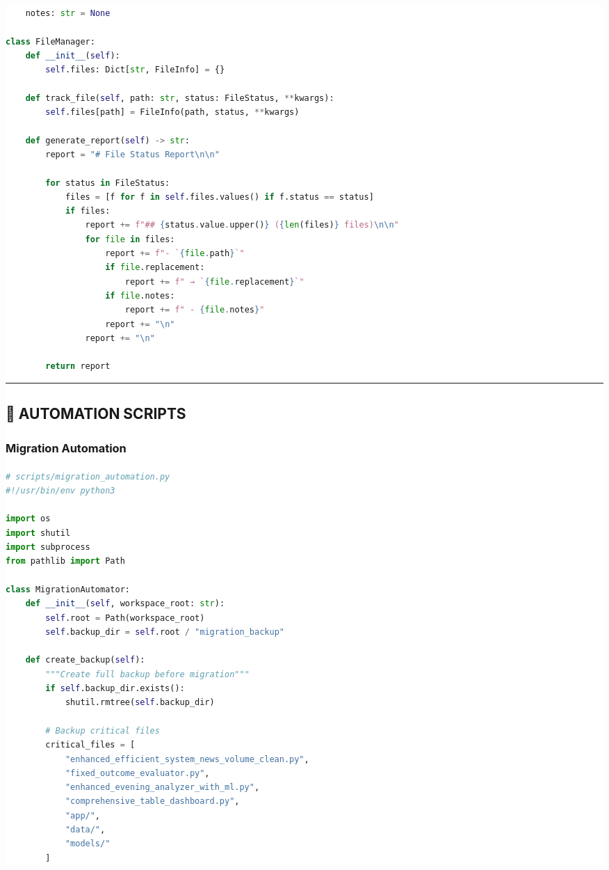 ```python
    notes: str = None

class FileManager:
    def __init__(self):
        self.files: Dict[str, FileInfo] = {}
    
    def track_file(self, path: str, status: FileStatus, **kwargs):
        self.files[path] = FileInfo(path, status, **kwargs)
    
    def generate_report(self) -> str:
        report = "# File Status Report\n\n"
        
        for status in FileStatus:
            files = [f for f in self.files.values() if f.status == status]
            if files:
                report += f"## {status.value.upper()} ({len(files)} files)\n\n"
                for file in files:
                    report += f"- `{file.path}`"
                    if file.replacement:
                        report += f" → `{file.replacement}`"
                    if file.notes:
                        report += f" - {file.notes}"
                    report += "\n"
                report += "\n"
        
        return report
```

---

## 🔧 AUTOMATION SCRIPTS

### Migration Automation
```python
# scripts/migration_automation.py
#!/usr/bin/env python3

import os
import shutil
import subprocess
from pathlib import Path

class MigrationAutomator:
    def __init__(self, workspace_root: str):
        self.root = Path(workspace_root)
        self.backup_dir = self.root / "migration_backup"
        
    def create_backup(self):
        """Create full backup before migration"""
        if self.backup_dir.exists():
            shutil.rmtree(self.backup_dir)
        
        # Backup critical files
        critical_files = [
            "enhanced_efficient_system_news_volume_clean.py",
            "fixed_outcome_evaluator.py", 
            "enhanced_evening_analyzer_with_ml.py",
            "comprehensive_table_dashboard.py",
            "app/",
            "data/",
            "models/"
        ]
```